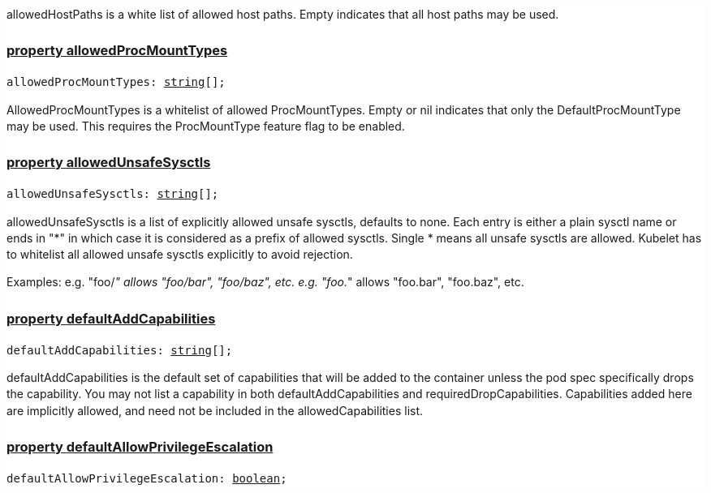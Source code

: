 allowedHostPaths is a white list of allowed host paths. Empty indicates that all host paths
may be used.

</div>
<h3 class="pdoc-member-header" id="PodSecurityPolicySpec-allowedProcMountTypes">
<a class="pdoc-child-name" href="https://github.com/pulumi/pulumi-kubernetes/blob/master/sdk/nodejs/types/output.ts#L17142">property <b>allowedProcMountTypes</b></a>
</h3>
<div class="pdoc-member-contents" markdown="1">
<pre class="highlight"><span class='kd'></span>allowedProcMountTypes: <span class='kd'><a href='https://developer.mozilla.org/en-US/docs/Web/JavaScript/Reference/Global_Objects/String'>string</a></span>[];</pre>

AllowedProcMountTypes is a whitelist of allowed ProcMountTypes. Empty or nil indicates that
only the DefaultProcMountType may be used. This requires the ProcMountType feature flag to
be enabled.

</div>
<h3 class="pdoc-member-header" id="PodSecurityPolicySpec-allowedUnsafeSysctls">
<a class="pdoc-child-name" href="https://github.com/pulumi/pulumi-kubernetes/blob/master/sdk/nodejs/types/output.ts#L17153">property <b>allowedUnsafeSysctls</b></a>
</h3>
<div class="pdoc-member-contents" markdown="1">
<pre class="highlight"><span class='kd'></span>allowedUnsafeSysctls: <span class='kd'><a href='https://developer.mozilla.org/en-US/docs/Web/JavaScript/Reference/Global_Objects/String'>string</a></span>[];</pre>

allowedUnsafeSysctls is a list of explicitly allowed unsafe sysctls, defaults to none. Each
entry is either a plain sysctl name or ends in "*" in which case it is considered as a
prefix of allowed sysctls. Single * means all unsafe sysctls are allowed. Kubelet has to
whitelist all allowed unsafe sysctls explicitly to avoid rejection.

Examples: e.g. "foo/*" allows "foo/bar", "foo/baz", etc. e.g. "foo.*" allows "foo.bar",
"foo.baz", etc.

</div>
<h3 class="pdoc-member-header" id="PodSecurityPolicySpec-defaultAddCapabilities">
<a class="pdoc-child-name" href="https://github.com/pulumi/pulumi-kubernetes/blob/master/sdk/nodejs/types/output.ts#L17161">property <b>defaultAddCapabilities</b></a>
</h3>
<div class="pdoc-member-contents" markdown="1">
<pre class="highlight"><span class='kd'></span>defaultAddCapabilities: <span class='kd'><a href='https://developer.mozilla.org/en-US/docs/Web/JavaScript/Reference/Global_Objects/String'>string</a></span>[];</pre>

defaultAddCapabilities is the default set of capabilities that will be added to the
container unless the pod spec specifically drops the capability.  You may not list a
capability in both defaultAddCapabilities and requiredDropCapabilities. Capabilities added
here are implicitly allowed, and need not be included in the allowedCapabilities list.

</div>
<h3 class="pdoc-member-header" id="PodSecurityPolicySpec-defaultAllowPrivilegeEscalation">
<a class="pdoc-child-name" href="https://github.com/pulumi/pulumi-kubernetes/blob/master/sdk/nodejs/types/output.ts#L17167">property <b>defaultAllowPrivilegeEscalation</b></a>
</h3>
<div class="pdoc-member-contents" markdown="1">
<pre class="highlight"><span class='kd'></span>defaultAllowPrivilegeEscalation: <span class='kd'><a href='https://developer.mozilla.org/en-US/docs/Web/JavaScript/Reference/Global_Objects/Boolean'>boolean</a></span>;</pre>

